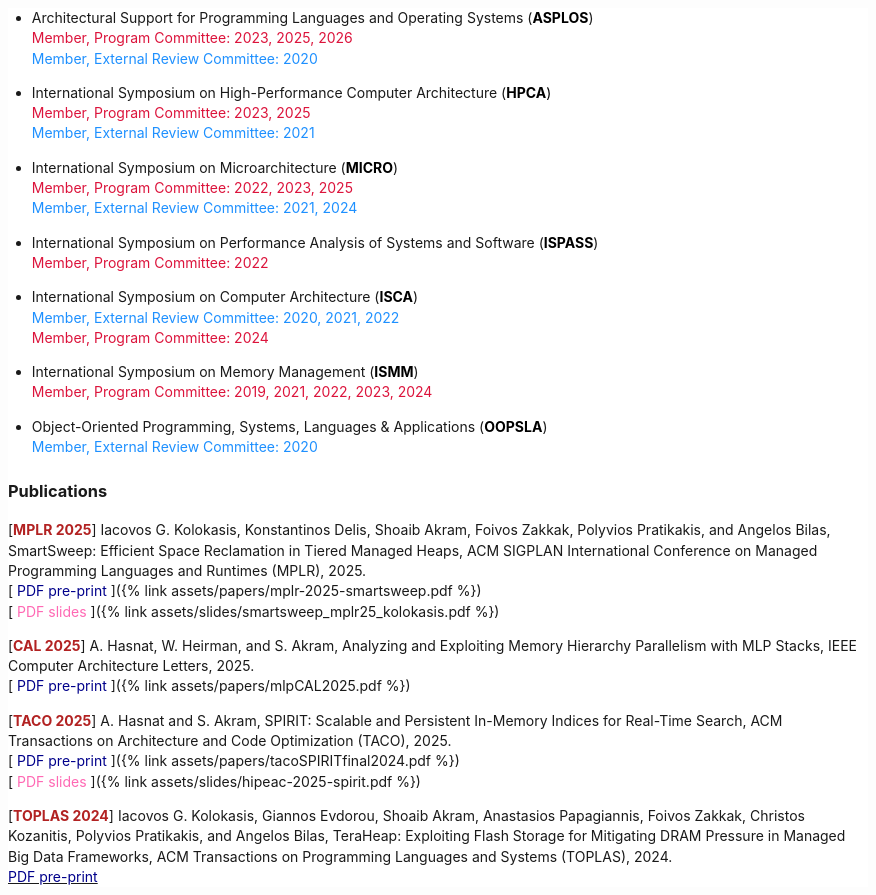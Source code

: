 * Architectural Support for Programming Languages and Operating Systems (<span style="color:black">**ASPLOS**</span>) <br>
<span style="color:crimson"> Member, Program Committee: 2023, 2025, 2026 </span> <br> 
<span style="color:dodgerblue"> Member, External Review Committee: 2020 </span> <br>

* International Symposium on High-Performance Computer Architecture (<span style="color:black">**HPCA**<span>) <br>
<span style="color:crimson"> Member, Program Committee: 2023, 2025 </span> <br>
<span style="color:dodgerblue"> Member, External Review Committee: 2021 </span>

* International Symposium on Microarchitecture (<span style="color:black">**MICRO**</span>) <br>
<span style="color:crimson"> Member, Program Committee: 2022, 2023, 2025 </span> <br>
<span style="color:dodgerblue"> Member, External Review Committee: 2021, 2024 </span>

* International Symposium on Performance Analysis of Systems and Software (<span style="color:black">**ISPASS**</span>) <br>
<span style="color:crimson"> Member, Program Committee: 2022 </span>

* International Symposium on Computer Architecture (<span style="color:black">**ISCA**</span>) <br>
<span style="color:dodgerblue"> Member, External Review Committee: 2020, 2021, 2022 </span> <br>
<span style="color:crimson"> Member, Program Committee: 2024 </span>

* International Symposium on Memory Management (<span style="color:black">**ISMM**</span>) <br>
<span style="color:crimson"> Member, Program Committee: 2019, 2021, 2022, 2023, 2024 </span>


* Object-Oriented Programming, Systems, Languages & Applications (<span style="color:black">**OOPSLA**</span>) <br>
<span style="color:dodgerblue"> Member, External Review Committee: 2020 </span>

### Publications

[<span style="color:FireBrick"><b>MPLR 2025</b></span>] Iacovos G. Kolokasis,
Konstantinos Delis, Shoaib Akram, Foivos Zakkak, Polyvios Pratikakis, and Angelos Bilas, SmartSweep: Efficient Space Reclamation in Tiered
Managed Heaps, ACM SIGPLAN International Conference on Managed Programming Languages and Runtimes (MPLR), 2025. <br>
[<span style="color:DarkBlue"> PDF pre-print </span>]({% link assets/papers/mplr-2025-smartsweep.pdf %}) <br> 
[<span style="color:HotPink"> PDF slides </span>]({% link assets/slides/smartsweep_mplr25_kolokasis.pdf  %})

[<span style="color:FireBrick"><b>CAL 2025</b></span>] A. Hasnat, W. Heirman, and S. Akram, Analyzing and Exploiting Memory Hierarchy Parallelism with MLP Stacks, IEEE Computer Architecture Letters, 2025. <br>
[<span style="color:DarkBlue"> PDF pre-print </span>]({% link assets/papers/mlpCAL2025.pdf %}) <br> 

[<span style="color:FireBrick"><b>TACO 2025</b></span>] A. Hasnat and S. Akram, SPIRIT: Scalable and Persistent In-Memory Indices for Real-Time Search, ACM Transactions on
Architecture and Code Optimization (TACO), 2025.  <br>
[<span style="color:DarkBlue"> PDF pre-print </span>]({% link assets/papers/tacoSPIRITfinal2024.pdf %}) <br> 
[<span style="color:HotPink"> PDF slides </span>]({% link assets/slides/hipeac-2025-spirit.pdf  %})

[<span style="color:FireBrick"><b>TOPLAS 2024</b></span>] Iacovos G. Kolokasis,
Giannos Evdorou, Shoaib Akram, Anastasios Papagiannis, Foivos Zakkak, Christos
Kozanitis, Polyvios Pratikakis, and Angelos Bilas, TeraHeap: Exploiting Flash Storage for Mitigating DRAM Pressure in Managed Big Data Frameworks, ACM Transactions on Programming Languages and Systems (TOPLAS), 2024. <br>
[<span style="color:DarkBlue"> PDF pre-print </span>](https://dl.acm.org/doi/10.1145/3700593) <br> 
